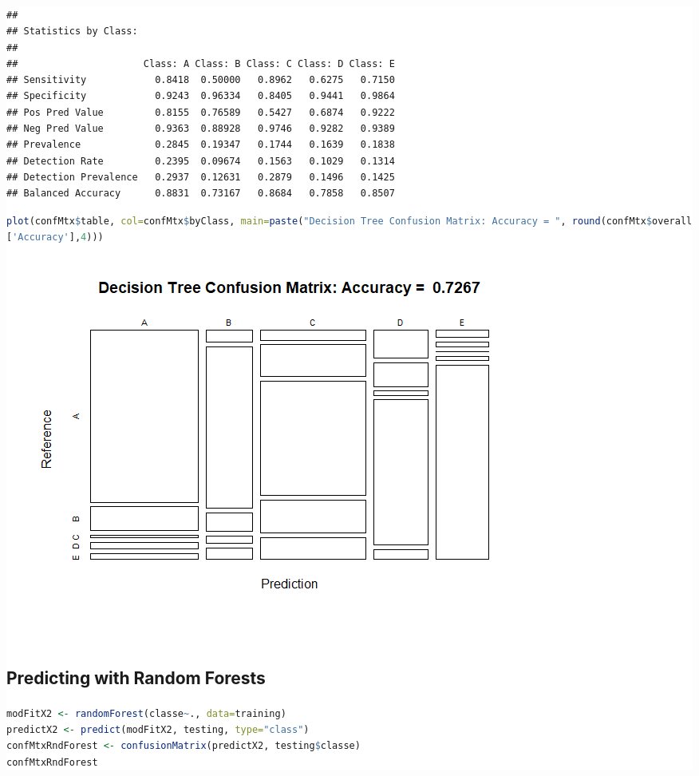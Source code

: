 ```
## 
## Statistics by Class:
## 
##                      Class: A Class: B Class: C Class: D Class: E
## Sensitivity            0.8418  0.50000   0.8962   0.6275   0.7150
## Specificity            0.9243  0.96334   0.8405   0.9441   0.9864
## Pos Pred Value         0.8155  0.76589   0.5427   0.6874   0.9222
## Neg Pred Value         0.9363  0.88928   0.9746   0.9282   0.9389
## Prevalence             0.2845  0.19347   0.1744   0.1639   0.1838
## Detection Rate         0.2395  0.09674   0.1563   0.1029   0.1314
## Detection Prevalence   0.2937  0.12631   0.2879   0.1496   0.1425
## Balanced Accuracy      0.8831  0.73167   0.8684   0.7858   0.8507
```

```r
plot(confMtx$table, col=confMtx$byClass, main=paste("Decision Tree Confusion Matrix: Accuracy = ", round(confMtx$overall['Accuracy'],4)))
```

![](practical-machine-learning-project_files/figure-html/unnamed-chunk-9-2.png)

## Predicting with Random Forests


```r
modFitX2 <- randomForest(classe~., data=training)
predictX2 <- predict(modFitX2, testing, type="class")
confMtxRndForest <- confusionMatrix(predictX2, testing$classe)
confMtxRndForest
```
